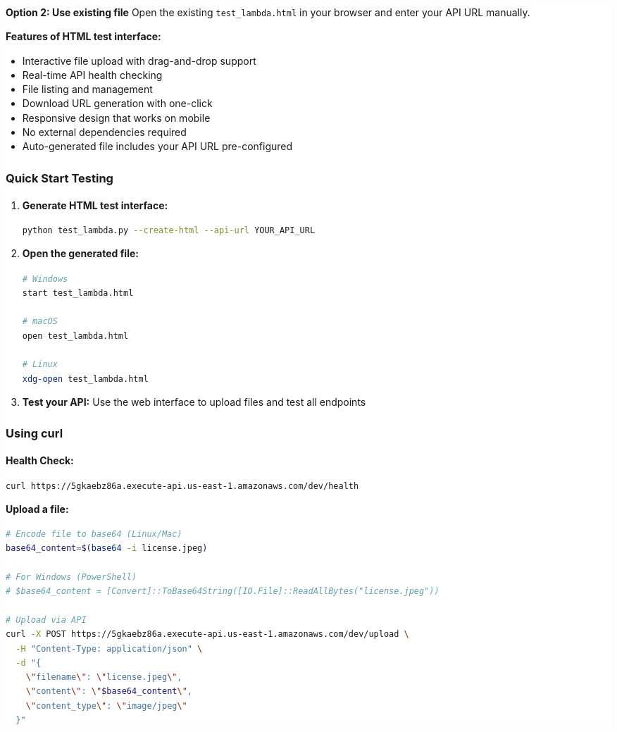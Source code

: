 **Option 2: Use existing file**
Open the existing `test_lambda.html` in your browser and enter your API URL manually.

**Features of HTML test interface:**
- Interactive file upload with drag-and-drop support
- Real-time API health checking
- File listing and management
- Download URL generation with one-click
- Responsive design that works on mobile
- No external dependencies required
- Auto-generated file includes your API URL pre-configured

### Quick Start Testing

1. **Generate HTML test interface:**
   ```bash
   python test_lambda.py --create-html --api-url YOUR_API_URL
   ```

2. **Open the generated file:**
   ```bash
   # Windows
   start test_lambda.html
   
   # macOS
   open test_lambda.html
   
   # Linux
   xdg-open test_lambda.html
   ```

3. **Test your API:** Use the web interface to upload files and test all endpoints

### Using curl

**Health Check:**
```bash
curl https://5gkaebz86a.execute-api.us-east-1.amazonaws.com/dev/health
```

**Upload a file:**
```bash
# Encode file to base64 (Linux/Mac)
base64_content=$(base64 -i license.jpeg)

# For Windows (PowerShell)
# $base64_content = [Convert]::ToBase64String([IO.File]::ReadAllBytes("license.jpeg"))

# Upload via API
curl -X POST https://5gkaebz86a.execute-api.us-east-1.amazonaws.com/dev/upload \
  -H "Content-Type: application/json" \
  -d "{
    \"filename\": \"license.jpeg\",
    \"content\": \"$base64_content\",
    \"content_type\": \"image/jpeg\"
  }"
```
